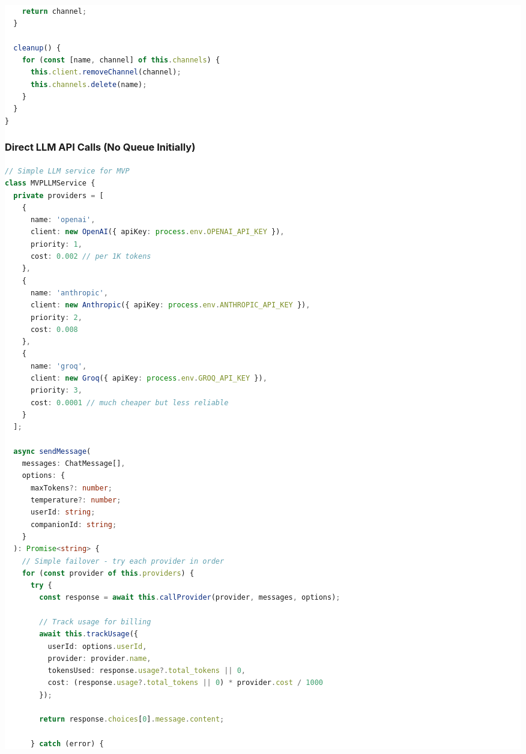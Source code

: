 ```typescript
    return channel;
  }
  
  cleanup() {
    for (const [name, channel] of this.channels) {
      this.client.removeChannel(channel);
      this.channels.delete(name);
    }
  }
}
```

### Direct LLM API Calls (No Queue Initially)

```typescript
// Simple LLM service for MVP
class MVPLLMService {
  private providers = [
    {
      name: 'openai',
      client: new OpenAI({ apiKey: process.env.OPENAI_API_KEY }),
      priority: 1,
      cost: 0.002 // per 1K tokens
    },
    {
      name: 'anthropic', 
      client: new Anthropic({ apiKey: process.env.ANTHROPIC_API_KEY }),
      priority: 2,
      cost: 0.008
    },
    {
      name: 'groq',
      client: new Groq({ apiKey: process.env.GROQ_API_KEY }),
      priority: 3,
      cost: 0.0001 // much cheaper but less reliable
    }
  ];
  
  async sendMessage(
    messages: ChatMessage[],
    options: {
      maxTokens?: number;
      temperature?: number;
      userId: string;
      companionId: string;
    }
  ): Promise<string> {
    // Simple failover - try each provider in order
    for (const provider of this.providers) {
      try {
        const response = await this.callProvider(provider, messages, options);
        
        // Track usage for billing
        await this.trackUsage({
          userId: options.userId,
          provider: provider.name,
          tokensUsed: response.usage?.total_tokens || 0,
          cost: (response.usage?.total_tokens || 0) * provider.cost / 1000
        });
        
        return response.choices[0].message.content;
        
      } catch (error) {
```